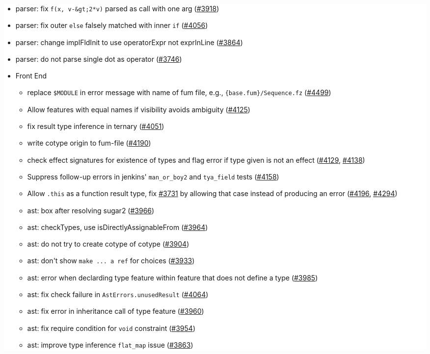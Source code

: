   - parser: fix `f(x, v-&gt;2*v)` parsed as call with one arg ([#3918](https://github.com//tokiwa-software/fuzion/pull/3918))

  - parser: fix outer `else` falsely matched with inner `if` ([#4056](https://github.com//tokiwa-software/fuzion/pull/4056))

  - parser: change implFldInit to use operatorExpr not exprInLine ([#3864](https://github.com//tokiwa-software/fuzion/pull/3864))

  - parser: do not parse single dot as operator ([#3746](https://github.com//tokiwa-software/fuzion/pull/3746))

- Front End

  - replace `$MODULE` in error message with name of fum file, e.g., `{base.fum}/Sequence.fz` ([#4499](https://github.com/tokiwa-software/fuzion/pull/4499))

  - Allow features with equal names if visibility avoids ambiguity ([#4125](https://github.com/tokiwa-software/fuzion/pull/4125))

  - fix result type inference in ternary ([#4051](https://github.com/tokiwa-software/fuzion/pull/4051))

  - write cotype origin to fum-file ([#4190](https://github.com/tokiwa-software/fuzion/pull/4190))

  - check effect signatures for existence of types and flag error if type given is not an effect ([#4129](https://github.com/tokiwa-software/fuzion/pull/4129), [#4138](https://github.com/tokiwa-software/fuzion/pull/4138))

  - Suppress follow-up errors in jenkins&apos; `man_or_boy2` and `tya_field` tests ([#4158](https://github.com/tokiwa-software/fuzion/pull/4158))

  - Allow `.this` as a function result type, fix [#3731](https://github.com/tokiwa-software/fuzion/issues/3731) by allowing that case instead of producing an error ([#4196](https://github.com/tokiwa-software/fuzion/pull/4196), [#4294](https://github.com/tokiwa-software/fuzion/pull/4294))

  - ast: box after resolving sugar2 ([#3966](https://github.com//tokiwa-software/fuzion/pull/3966))

  - ast: checkTypes, use isDirectlyAssignableFrom ([#3964](https://github.com//tokiwa-software/fuzion/pull/3964))

  - ast: do not try to create cotype of cotype ([#3904](https://github.com//tokiwa-software/fuzion/pull/3904))

  - ast: don't show `make ... a ref` for choices ([#3933](https://github.com//tokiwa-software/fuzion/pull/3933))

  - ast: error when declarding type feature within feature that does not define a type ([#3985](https://github.com//tokiwa-software/fuzion/pull/3985))

  - ast: fix check failure in `AstErrors.unusedResult` ([#4064](https://github.com//tokiwa-software/fuzion/pull/4064))

  - ast: fix error in inheritance call of type feature ([#3960](https://github.com//tokiwa-software/fuzion/pull/3960))

  - ast: fix require condition for `void` constraint ([#3954](https://github.com//tokiwa-software/fuzion/pull/3954))

  - ast: improve type inference `flat_map` issue ([#3863](https://github.com//tokiwa-software/fuzion/pull/3863))

